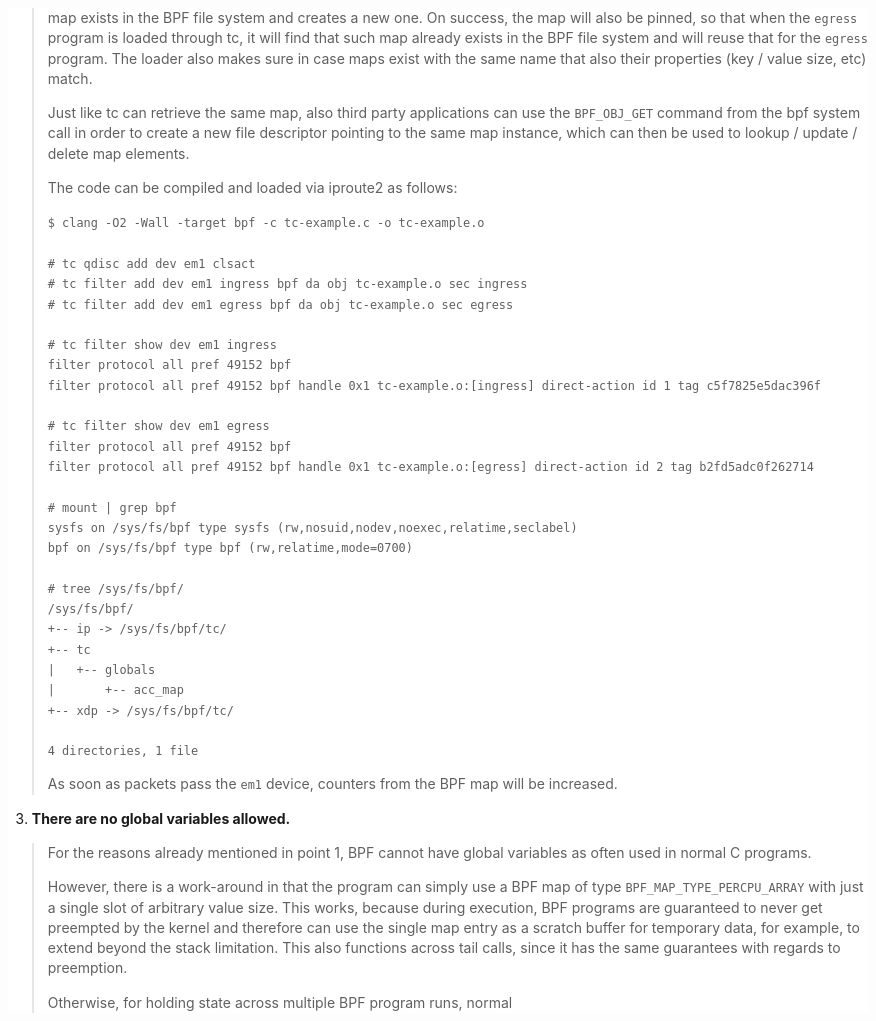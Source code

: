 > map exists in the BPF file system and creates a new one. On success,
> the map will also be pinned, so that when the `egress` program is
> loaded through tc, it will find that such map already exists in the
> BPF file system and will reuse that for the `egress` program. The
> loader also makes sure in case maps exist with the same name that also
> their properties (key / value size, etc) match.
>
> Just like tc can retrieve the same map, also third party applications
> can use the `BPF_OBJ_GET` command from the bpf system call in order to
> create a new file descriptor pointing to the same map instance, which
> can then be used to lookup / update / delete map elements.
>
> The code can be compiled and loaded via iproute2 as follows:
>
> ``` {.shell-session}
> $ clang -O2 -Wall -target bpf -c tc-example.c -o tc-example.o
>
> # tc qdisc add dev em1 clsact
> # tc filter add dev em1 ingress bpf da obj tc-example.o sec ingress
> # tc filter add dev em1 egress bpf da obj tc-example.o sec egress
>
> # tc filter show dev em1 ingress
> filter protocol all pref 49152 bpf
> filter protocol all pref 49152 bpf handle 0x1 tc-example.o:[ingress] direct-action id 1 tag c5f7825e5dac396f
>
> # tc filter show dev em1 egress
> filter protocol all pref 49152 bpf
> filter protocol all pref 49152 bpf handle 0x1 tc-example.o:[egress] direct-action id 2 tag b2fd5adc0f262714
>
> # mount | grep bpf
> sysfs on /sys/fs/bpf type sysfs (rw,nosuid,nodev,noexec,relatime,seclabel)
> bpf on /sys/fs/bpf type bpf (rw,relatime,mode=0700)
>
> # tree /sys/fs/bpf/
> /sys/fs/bpf/
> +-- ip -> /sys/fs/bpf/tc/
> +-- tc
> |   +-- globals
> |       +-- acc_map
> +-- xdp -> /sys/fs/bpf/tc/
>
> 4 directories, 1 file
> ```
>
> As soon as packets pass the `em1` device, counters from the BPF map
> will be increased.

3.  **There are no global variables allowed.**

> For the reasons already mentioned in point 1, BPF cannot have global
> variables as often used in normal C programs.
>
> However, there is a work-around in that the program can simply use a
> BPF map of type `BPF_MAP_TYPE_PERCPU_ARRAY` with just a single slot of
> arbitrary value size. This works, because during execution, BPF
> programs are guaranteed to never get preempted by the kernel and
> therefore can use the single map entry as a scratch buffer for
> temporary data, for example, to extend beyond the stack limitation.
> This also functions across tail calls, since it has the same
> guarantees with regards to preemption.
>
> Otherwise, for holding state across multiple BPF program runs, normal
